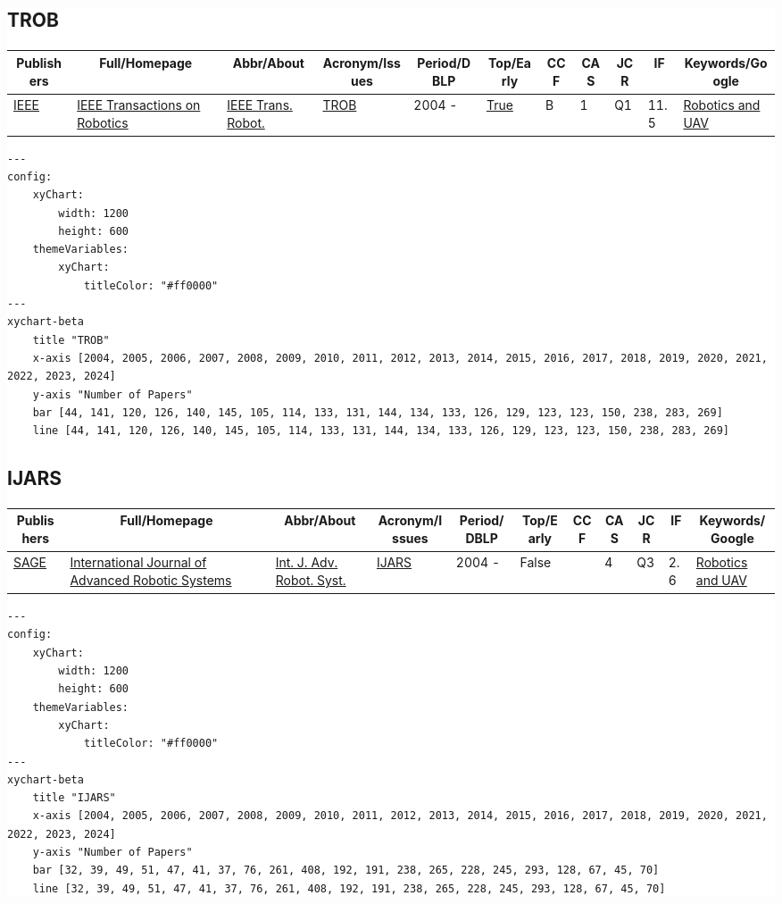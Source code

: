 ## TROB

|Publishers|Full/Homepage|Abbr/About|Acronym/Issues|Period/DBLP|Top/Early|CCF|CAS|JCR|IF|Keywords/Google|
|-         |-            |-         |-             |-          |-        |-  |-  |-  |- |-              |
|[IEEE](https://ieeexplore.ieee.org/)|[IEEE Transactions on Robotics](https://ieeexplore.ieee.org/xpl/RecentIssue.jsp?punumber=8860)|[IEEE Trans. Robot.](https://ieeexplore.ieee.org/xpl/aboutJournal.jsp?punumber=8860)|[TROB](https://ieeexplore.ieee.org/xpl/issues?punumber=8860&isnumber=10214173)|2004 -|[True](https://ieeexplore.ieee.org/xpl/tocresult.jsp?isnumber=4359257)|B|1|Q1|11.5|[Robotics and UAV](https://www.google.com/search?q=Robotics+and+UAV)|

```mermaid
---
config:
    xyChart:
        width: 1200
        height: 600
    themeVariables:
        xyChart:
            titleColor: "#ff0000"
---
xychart-beta
    title "TROB"
    x-axis [2004, 2005, 2006, 2007, 2008, 2009, 2010, 2011, 2012, 2013, 2014, 2015, 2016, 2017, 2018, 2019, 2020, 2021, 2022, 2023, 2024]
    y-axis "Number of Papers"
    bar [44, 141, 120, 126, 140, 145, 105, 114, 133, 131, 144, 134, 133, 126, 129, 123, 123, 150, 238, 283, 269]
    line [44, 141, 120, 126, 140, 145, 105, 114, 133, 131, 144, 134, 133, 126, 129, 123, 123, 150, 238, 283, 269]
```

## IJARS

|Publishers|Full/Homepage|Abbr/About|Acronym/Issues|Period/DBLP|Top/Early|CCF|CAS|JCR|IF|Keywords/Google|
|-         |-            |-         |-             |-          |-        |-  |-  |-  |- |-              |
|[SAGE](https://www.sagepub.com/)|[International Journal of Advanced Robotic Systems](https://journals.sagepub.com/home/arxa)|[Int. J. Adv. Robot. Syst.](https://journals.sagepub.com/overview-metric/ARX?)|[IJARS](https://journals.sagepub.com/loi/arxa)|2004 -|False||4|Q3|2.6|[Robotics and UAV](https://www.google.com/search?q=Robotics+and+UAV)|

```mermaid
---
config:
    xyChart:
        width: 1200
        height: 600
    themeVariables:
        xyChart:
            titleColor: "#ff0000"
---
xychart-beta
    title "IJARS"
    x-axis [2004, 2005, 2006, 2007, 2008, 2009, 2010, 2011, 2012, 2013, 2014, 2015, 2016, 2017, 2018, 2019, 2020, 2021, 2022, 2023, 2024]
    y-axis "Number of Papers"
    bar [32, 39, 49, 51, 47, 41, 37, 76, 261, 408, 192, 191, 238, 265, 228, 245, 293, 128, 67, 45, 70]
    line [32, 39, 49, 51, 47, 41, 37, 76, 261, 408, 192, 191, 238, 265, 228, 245, 293, 128, 67, 45, 70]
```
